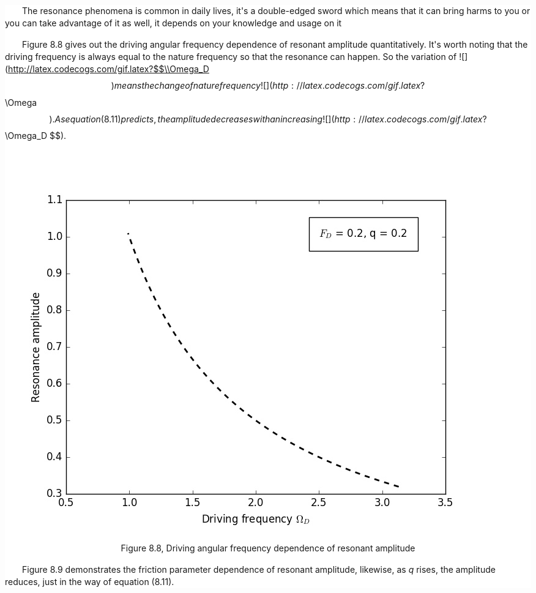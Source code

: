 &emsp;&emsp;The resonance phenomena is common in daily lives, it's a double-edged sword which means that it can bring harms to you or you can take advantage of it as well, it depends on your knowledge and usage on it

&emsp;&emsp;Figure 8.8 gives out the driving angular frequency dependence of resonant amplitude quantitatively. It's worth noting that the driving frequency is always equal to the nature frequency so that the resonance can happen. So the variation of ![](http://latex.codecogs.com/gif.latex?$$\\Omega_D $$) means the change of nature frequency ![](http://latex.codecogs.com/gif.latex?$$\\Omega $$). As equation (8.11) predicts, the amplitude decreases with an increasing ![](http://latex.codecogs.com/gif.latex?$$\\Omega_D $$).

&emsp;&emsp;&emsp;&emsp;&emsp;![](https://github.com/ZQTXLC/computationalphysics_N2012301020134/raw/master/Chapter-3/A8_damp_force_resonance_frequency_dependence.jpg)<p align="center">Figure 8.8, Driving angular frequency dependence of resonant amplitude</p>

&emsp;&emsp;Figure 8.9 demonstrates the friction parameter dependence of resonant amplitude, likewise, as *q* rises, the amplitude reduces, just in the way of equation (8.11).
